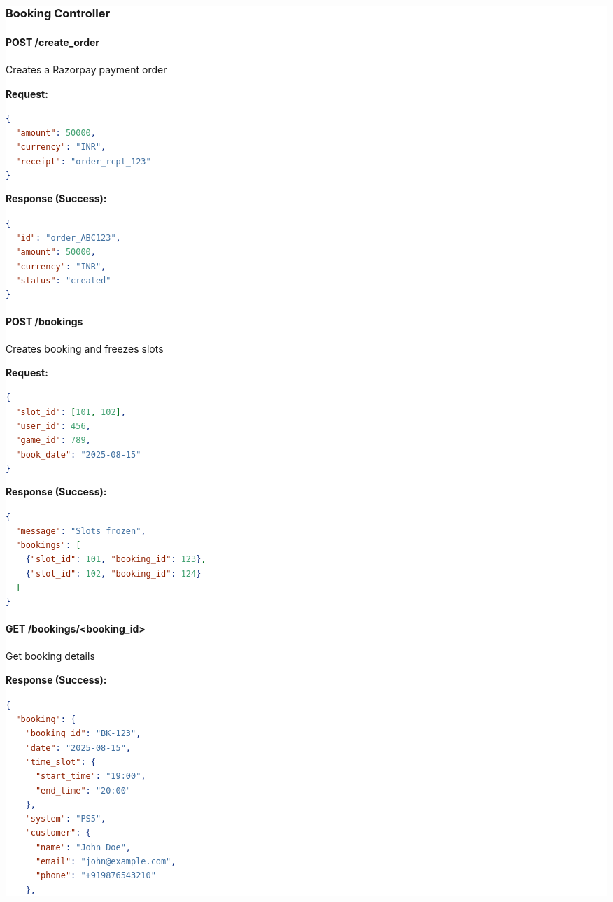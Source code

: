 ### Booking Controller

#### POST /create_order
Creates a Razorpay payment order

**Request:**
```json
{
  "amount": 50000,
  "currency": "INR",
  "receipt": "order_rcpt_123"
}
```

**Response (Success):**
```json
{
  "id": "order_ABC123",
  "amount": 50000,
  "currency": "INR",
  "status": "created"
}
```

#### POST /bookings
Creates booking and freezes slots

**Request:**
```json
{
  "slot_id": [101, 102],
  "user_id": 456,
  "game_id": 789,
  "book_date": "2025-08-15"
}
```

**Response (Success):**
```json
{
  "message": "Slots frozen",
  "bookings": [
    {"slot_id": 101, "booking_id": 123},
    {"slot_id": 102, "booking_id": 124}
  ]
}
```

#### GET /bookings/<booking_id>
Get booking details

**Response (Success):**
```json
{
  "booking": {
    "booking_id": "BK-123",
    "date": "2025-08-15",
    "time_slot": {
      "start_time": "19:00",
      "end_time": "20:00"
    },
    "system": "PS5",
    "customer": {
      "name": "John Doe",
      "email": "john@example.com",
      "phone": "+919876543210"
    },
```